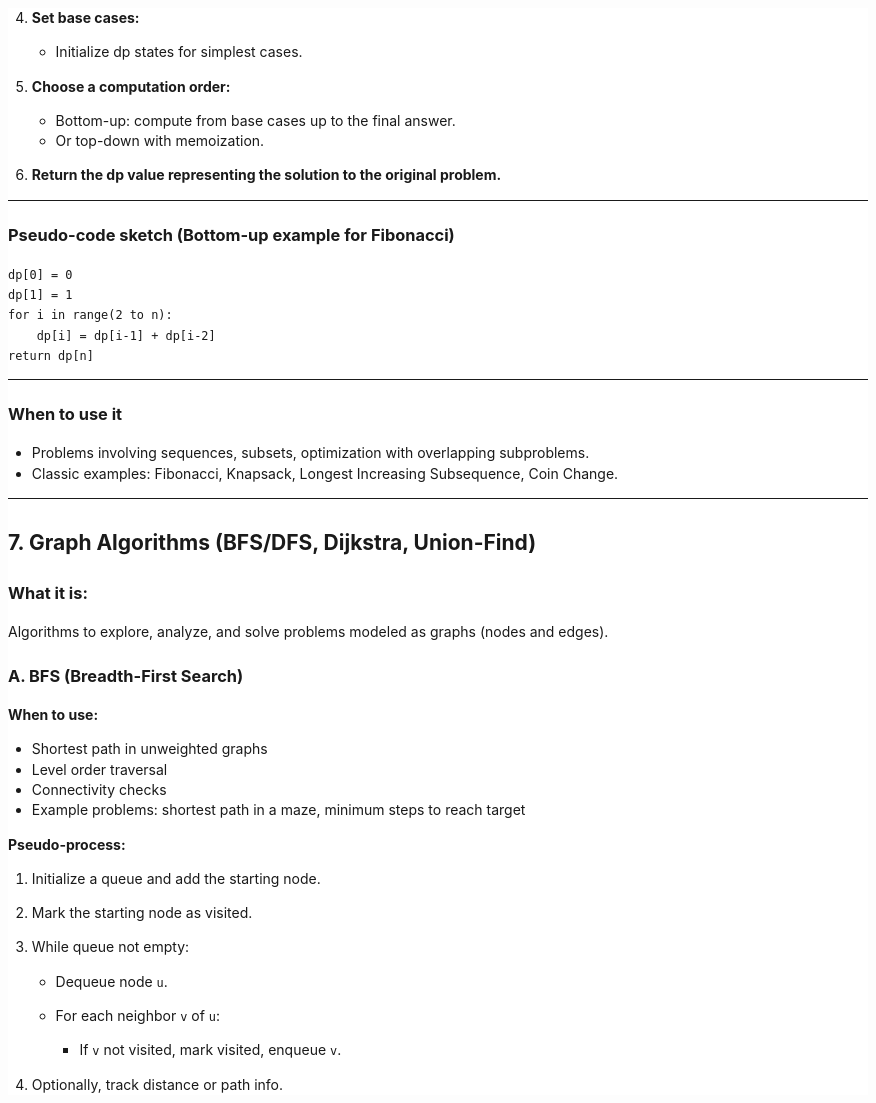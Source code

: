 4. **Set base cases:**

   * Initialize dp states for simplest cases.

5. **Choose a computation order:**

   * Bottom-up: compute from base cases up to the final answer.
   * Or top-down with memoization.

6. **Return the dp value representing the solution to the original problem.**

---

### Pseudo-code sketch (Bottom-up example for Fibonacci)

```pseudo
dp[0] = 0
dp[1] = 1
for i in range(2 to n):
    dp[i] = dp[i-1] + dp[i-2]
return dp[n]
```

---

### When to use it

* Problems involving sequences, subsets, optimization with overlapping subproblems.
* Classic examples: Fibonacci, Knapsack, Longest Increasing Subsequence, Coin Change.

---

## 7. Graph Algorithms (BFS/DFS, Dijkstra, Union-Find)

### What it is:
Algorithms to explore, analyze, and solve problems modeled as graphs (nodes and edges).

### A. BFS (Breadth-First Search)

**When to use:**

* Shortest path in unweighted graphs
* Level order traversal
* Connectivity checks
* Example problems: shortest path in a maze, minimum steps to reach target

**Pseudo-process:**

1. Initialize a queue and add the starting node.
2. Mark the starting node as visited.
3. While queue not empty:

   * Dequeue node `u`.
   * For each neighbor `v` of `u`:

     * If `v` not visited, mark visited, enqueue `v`.
4. Optionally, track distance or path info.
